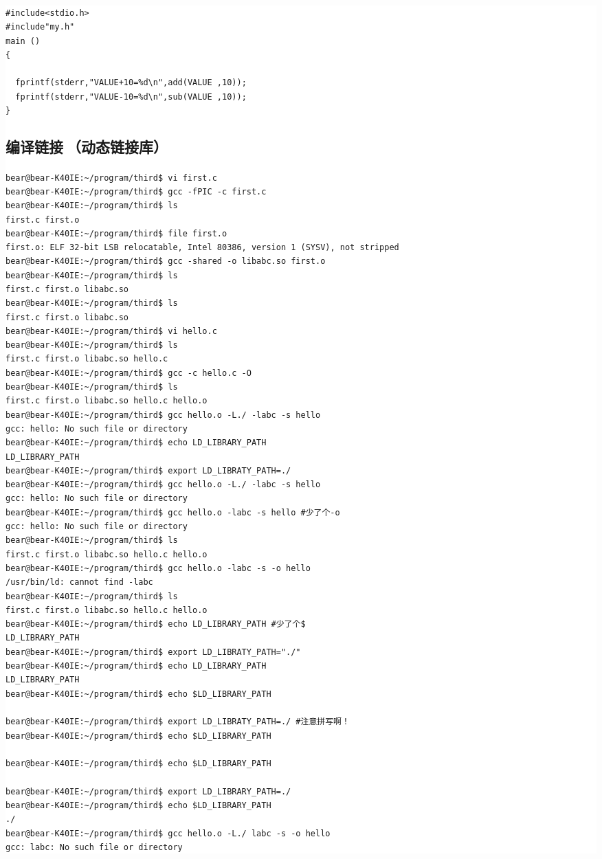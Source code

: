 ```
#include<stdio.h>
#include"my.h"
main ()
{

  fprintf(stderr,"VALUE+10=%d\n",add(VALUE ,10));
  fprintf(stderr,"VALUE-10=%d\n",sub(VALUE ,10));
}
```



## 编译链接 （动态链接库）
```
bear@bear-K40IE:~/program/third$ vi first.c
bear@bear-K40IE:~/program/third$ gcc -fPIC -c first.c
bear@bear-K40IE:~/program/third$ ls
first.c first.o
bear@bear-K40IE:~/program/third$ file first.o
first.o: ELF 32-bit LSB relocatable, Intel 80386, version 1 (SYSV), not stripped
bear@bear-K40IE:~/program/third$ gcc -shared -o libabc.so first.o
bear@bear-K40IE:~/program/third$ ls
first.c first.o libabc.so
bear@bear-K40IE:~/program/third$ ls
first.c first.o libabc.so
bear@bear-K40IE:~/program/third$ vi hello.c
bear@bear-K40IE:~/program/third$ ls
first.c first.o libabc.so hello.c
bear@bear-K40IE:~/program/third$ gcc -c hello.c -O
bear@bear-K40IE:~/program/third$ ls
first.c first.o libabc.so hello.c hello.o
bear@bear-K40IE:~/program/third$ gcc hello.o -L./ -labc -s hello
gcc: hello: No such file or directory
bear@bear-K40IE:~/program/third$ echo LD_LIBRARY_PATH
LD_LIBRARY_PATH
bear@bear-K40IE:~/program/third$ export LD_LIBRATY_PATH=./
bear@bear-K40IE:~/program/third$ gcc hello.o -L./ -labc -s hello
gcc: hello: No such file or directory
bear@bear-K40IE:~/program/third$ gcc hello.o -labc -s hello #少了个-o
gcc: hello: No such file or directory
bear@bear-K40IE:~/program/third$ ls
first.c first.o libabc.so hello.c hello.o
bear@bear-K40IE:~/program/third$ gcc hello.o -labc -s -o hello
/usr/bin/ld: cannot find -labc
bear@bear-K40IE:~/program/third$ ls
first.c first.o libabc.so hello.c hello.o
bear@bear-K40IE:~/program/third$ echo LD_LIBRARY_PATH #少了个$
LD_LIBRARY_PATH
bear@bear-K40IE:~/program/third$ export LD_LIBRATY_PATH="./"
bear@bear-K40IE:~/program/third$ echo LD_LIBRARY_PATH
LD_LIBRARY_PATH
bear@bear-K40IE:~/program/third$ echo $LD_LIBRARY_PATH

bear@bear-K40IE:~/program/third$ export LD_LIBRATY_PATH=./ #注意拼写啊！
bear@bear-K40IE:~/program/third$ echo $LD_LIBRARY_PATH

bear@bear-K40IE:~/program/third$ echo $LD_LIBRARY_PATH

bear@bear-K40IE:~/program/third$ export LD_LIBRARY_PATH=./
bear@bear-K40IE:~/program/third$ echo $LD_LIBRARY_PATH
./
bear@bear-K40IE:~/program/third$ gcc hello.o -L./ labc -s -o hello
gcc: labc: No such file or directory
```